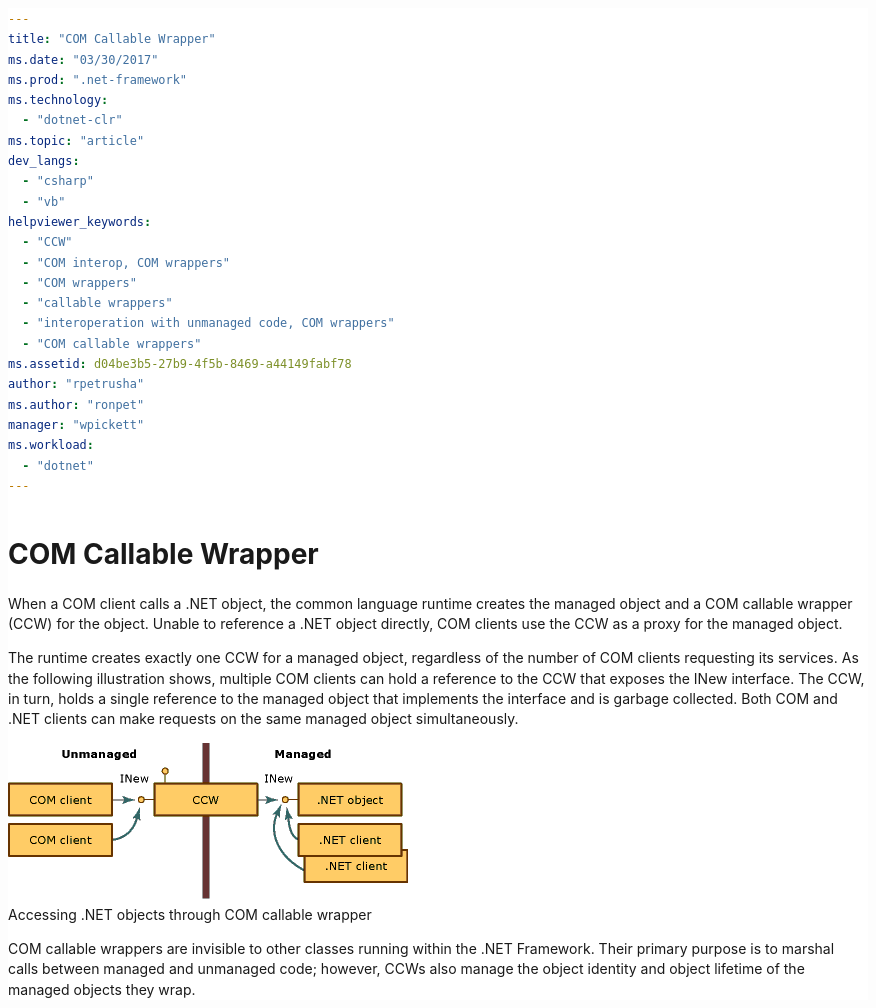 ```yaml
---
title: "COM Callable Wrapper"
ms.date: "03/30/2017"
ms.prod: ".net-framework"
ms.technology: 
  - "dotnet-clr"
ms.topic: "article"
dev_langs: 
  - "csharp"
  - "vb"
helpviewer_keywords: 
  - "CCW"
  - "COM interop, COM wrappers"
  - "COM wrappers"
  - "callable wrappers"
  - "interoperation with unmanaged code, COM wrappers"
  - "COM callable wrappers"
ms.assetid: d04be3b5-27b9-4f5b-8469-a44149fabf78
author: "rpetrusha"
ms.author: "ronpet"
manager: "wpickett"
ms.workload: 
  - "dotnet"
---
```

# COM Callable Wrapper
When a COM client calls a .NET object, the common language runtime creates the managed object and a COM callable wrapper (CCW) for the object. Unable to reference a .NET object directly, COM clients use the CCW as a proxy for the managed object.  
  
 The runtime creates exactly one CCW for a managed object, regardless of the number of COM clients requesting its services. As the following illustration shows, multiple COM clients can hold a reference to the CCW that exposes the INew interface. The CCW, in turn, holds a single reference to the managed object that implements the interface and is garbage collected. Both COM and .NET clients can make requests on the same managed object simultaneously.  
  
 ![COM callable wrapper](./media/ccw.gif "ccw")  
Accessing .NET objects through COM callable wrapper  
  
 COM callable wrappers are invisible to other classes running within the .NET Framework. Their primary purpose is to marshal calls between managed and unmanaged code; however, CCWs also manage the object identity and object lifetime of the managed objects they wrap.  
  